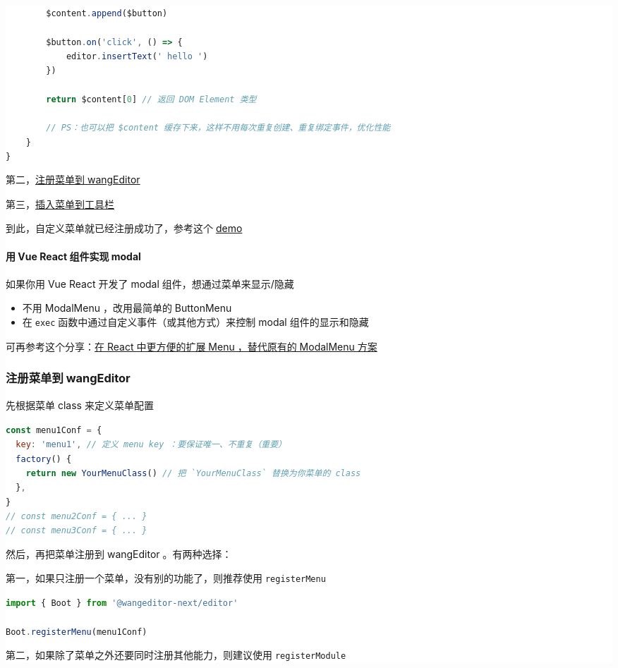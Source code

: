 ```ts
        $content.append($button)

        $button.on('click', () => {
            editor.insertText(' hello ')
        })

        return $content[0] // 返回 DOM Element 类型

        // PS：也可以把 $content 缓存下来，这样不用每次重复创建、重复绑定事件，优化性能
    }
}
```

第二，[注册菜单到 wangEditor](#注册菜单到-wangeditor)

第三，[插入菜单到工具栏](#插入菜单到工具栏)

到此，自定义菜单就已经注册成功了，参考这个 [demo](https://wangeditor-next.github.io/demo/extend-menu-modal.html)

#### 用 Vue React 组件实现 modal

如果你用 Vue React 开发了 modal 组件，想通过菜单来显示/隐藏

- 不用 ModalMenu ，改用最简单的 ButtonMenu
- 在 `exec` 函数中通过自定义事件（或其他方式）来控制 modal 组件的显示和隐藏

可再参考这个分享：[在 React 中更方便的扩展 Menu ，替代原有的 ModalMenu 方案](https://github.com/wangeditor-next/wangEditor/issues/4598)

### 注册菜单到 wangEditor

先根据菜单 class 来定义菜单配置

```js
const menu1Conf = {
  key: 'menu1', // 定义 menu key ：要保证唯一、不重复（重要）
  factory() {
    return new YourMenuClass() // 把 `YourMenuClass` 替换为你菜单的 class
  },
}
// const menu2Conf = { ... }
// const menu3Conf = { ... }
```

然后，再把菜单注册到 wangEditor 。有两种选择：

第一，如果只注册一个菜单，没有别的功能了，则推荐使用 `registerMenu`

```ts
import { Boot } from '@wangeditor-next/editor'

Boot.registerMenu(menu1Conf)
```

第二，如果除了菜单之外还要同时注册其他能力，则建议使用 `registerModule`

